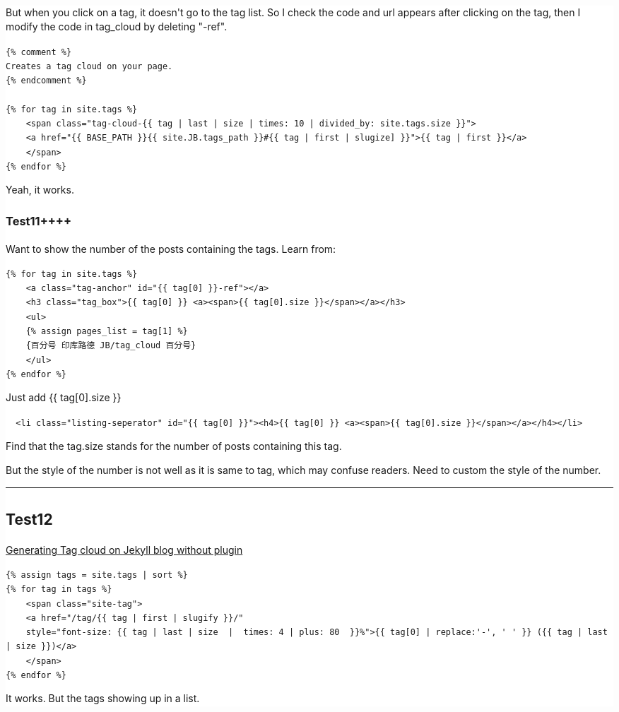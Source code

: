 But when you click on a tag, it doesn't go to the tag list. So I check the code and url appears after clicking on the tag, then I modify the code in tag_cloud by deleting "-ref".

	{% comment %}
	Creates a tag cloud on your page.
	{% endcomment %}

	{% for tag in site.tags %}
		<span class="tag-cloud-{{ tag | last | size | times: 10 | divided_by: site.tags.size }}">
		<a href="{{ BASE_PATH }}{{ site.JB.tags_path }}#{{ tag | first | slugize] }}">{{ tag | first }}</a>
		</span>
	{% endfor %}

Yeah, it works.

### Test11++++

Want to show the number of the posts containing the tags. Learn from:

	{% for tag in site.tags %}
		<a class="tag-anchor" id="{{ tag[0] }}-ref"></a>
		<h3 class="tag_box">{{ tag[0] }} <a><span>{{ tag[0].size }}</span></a></h3>
		<ul>
    	{% assign pages_list = tag[1] %}
	    {百分号 印库路德 JB/tag_cloud 百分号}
		</ul>
	{% endfor %}

Just add <a><span>{{ tag[0].size }}</span></a>

	  <li class="listing-seperator" id="{{ tag[0] }}"><h4>{{ tag[0] }} <a><span>{{ tag[0].size }}</span></a></h4></li>

Find that the tag.size stands for the number of posts containing this tag. 

But the style of the number is not well as it is same to tag, which may confuse readers. Need to custom the style of the number.

---

## Test12

[Generating Tag cloud on Jekyll blog without plugin
](https://superdevresources.com/tag-cloud-jekyll/)

	{% assign tags = site.tags | sort %}
	{% for tag in tags %}
		<span class="site-tag">
		<a href="/tag/{{ tag | first | slugify }}/"
		style="font-size: {{ tag | last | size  |  times: 4 | plus: 80  }}%">{{ tag[0] | replace:'-', ' ' }} ({{ tag | last | size }})</a>
		</span>
	{% endfor %}

It works. But the tags showing up in a list.
